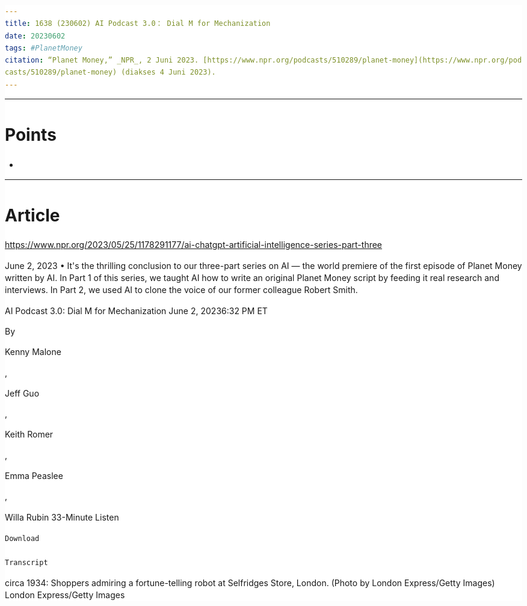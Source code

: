 ```yaml
---
title: 1638 (230602) AI Podcast 3.0： Dial M for Mechanization
date: 20230602
tags: #PlanetMoney
citation: “Planet Money,” _NPR_, 2 Juni 2023. [https://www.npr.org/podcasts/510289/planet-money](https://www.npr.org/podcasts/510289/planet-money) (diakses 4 Juni 2023).
---
```



----
# Points

- 

----
# Article
https://www.npr.org/2023/05/25/1178291177/ai-chatgpt-artificial-intelligence-series-part-three

June 2, 2023 • It's the thrilling conclusion to our three-part series on AI — the world premiere of the first episode of Planet Money written by AI. In Part 1 of this series, we taught AI how to write an original Planet Money script by feeding it real research and interviews. In Part 2, we used AI to clone the voice of our former colleague Robert Smith.


AI Podcast 3.0: Dial M for Mechanization
June 2, 20236:32 PM ET

By 

Kenny Malone

, 

Jeff Guo

, 

Keith Romer

, 

Emma Peaslee

, 

Willa Rubin
33-Minute Listen

    Download

    Transcript

circa 1934: Shoppers admiring a fortune-telling robot at Selfridges Store, London. (Photo by London Express/Getty Images)
London Express/Getty Images
